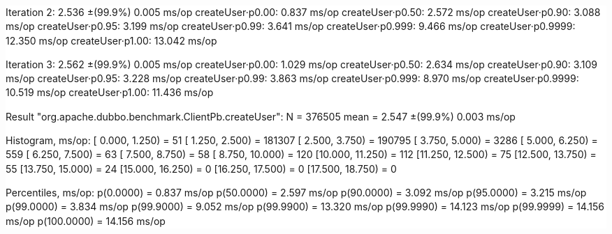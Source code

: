 Iteration   2: 2.536 ±(99.9%) 0.005 ms/op
                 createUser·p0.00:   0.837 ms/op
                 createUser·p0.50:   2.572 ms/op
                 createUser·p0.90:   3.088 ms/op
                 createUser·p0.95:   3.199 ms/op
                 createUser·p0.99:   3.641 ms/op
                 createUser·p0.999:  9.466 ms/op
                 createUser·p0.9999: 12.350 ms/op
                 createUser·p1.00:   13.042 ms/op

Iteration   3: 2.562 ±(99.9%) 0.005 ms/op
                 createUser·p0.00:   1.029 ms/op
                 createUser·p0.50:   2.634 ms/op
                 createUser·p0.90:   3.109 ms/op
                 createUser·p0.95:   3.228 ms/op
                 createUser·p0.99:   3.863 ms/op
                 createUser·p0.999:  8.970 ms/op
                 createUser·p0.9999: 10.519 ms/op
                 createUser·p1.00:   11.436 ms/op



Result "org.apache.dubbo.benchmark.ClientPb.createUser":
  N = 376505
  mean =      2.547 ±(99.9%) 0.003 ms/op

  Histogram, ms/op:
    [ 0.000,  1.250) = 51 
    [ 1.250,  2.500) = 181307 
    [ 2.500,  3.750) = 190795 
    [ 3.750,  5.000) = 3286 
    [ 5.000,  6.250) = 559 
    [ 6.250,  7.500) = 63 
    [ 7.500,  8.750) = 58 
    [ 8.750, 10.000) = 120 
    [10.000, 11.250) = 112 
    [11.250, 12.500) = 75 
    [12.500, 13.750) = 55 
    [13.750, 15.000) = 24 
    [15.000, 16.250) = 0 
    [16.250, 17.500) = 0 
    [17.500, 18.750) = 0 

  Percentiles, ms/op:
      p(0.0000) =      0.837 ms/op
     p(50.0000) =      2.597 ms/op
     p(90.0000) =      3.092 ms/op
     p(95.0000) =      3.215 ms/op
     p(99.0000) =      3.834 ms/op
     p(99.9000) =      9.052 ms/op
     p(99.9900) =     13.320 ms/op
     p(99.9990) =     14.123 ms/op
     p(99.9999) =     14.156 ms/op
    p(100.0000) =     14.156 ms/op
